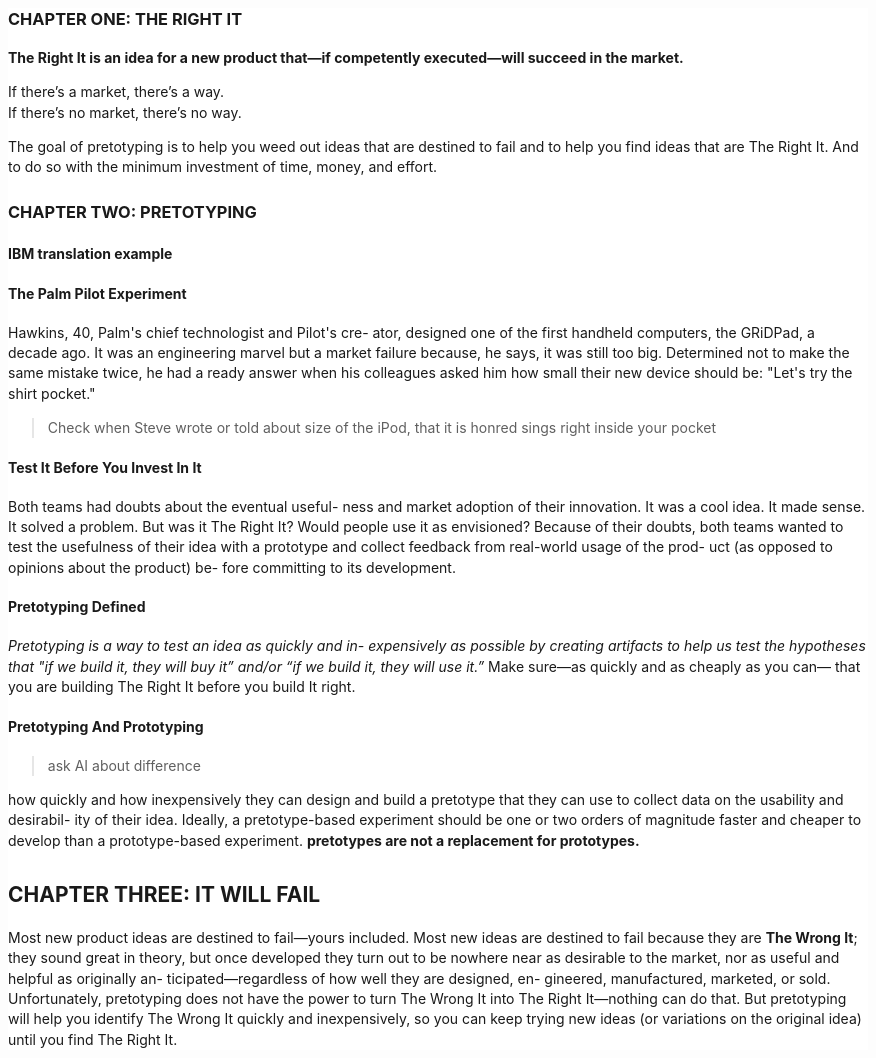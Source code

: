 ### CHAPTER ONE: THE RIGHT IT

**The Right It is an idea for a new product that—if competently executed—will succeed in the market.**

If there’s a market, there’s a way.  
If there’s no market, there’s no way.

The goal of pretotyping is to help you weed out ideas that are destined to fail and to help you find ideas that are The Right It. And to do so with the minimum investment of time, money, and effort.

### CHAPTER TWO: PRETOTYPING

#### IBM translation example 

#### The Palm Pilot Experiment
Hawkins, 40, Palm's chief technologist and Pilot's cre- ator, designed one of the first handheld computers, the GRiDPad, a decade ago. It was an engineering marvel but a market failure because, he says, it was still too big. Determined not to make the same mistake twice, he had a ready answer when his colleagues asked him how small their new device should be: "Let's try the shirt pocket."
> Check when Steve wrote or told about size of the iPod, that it is honred sings right inside your pocket

#### Test It Before You Invest In It
Both teams had doubts about the eventual useful- ness and market adoption of their innovation. It was a cool idea. It made sense. It solved a problem. But was it The Right It? Would people use it as envisioned?
Because of their doubts, both teams wanted to test the usefulness of their idea with a prototype and collect feedback from real-world usage of the prod- uct (as opposed to opinions about the product) be- fore committing to its development.

#### Pretotyping Defined
*Pretotyping is a way to test an idea as quickly and in- expensively as possible by creating artifacts to help us test the hypotheses that "if we build it, they will buy it” and/or “if we build it, they will use it.”*
Make sure—as quickly and as cheaply as you can— that you are building The Right It before you build It right.

#### Pretotyping And Prototyping
> ask AI about difference 

how quickly and how inexpensively they can design and build a pretotype that they can use to collect data on the usability and desirabil- ity of their idea. Ideally, a pretotype-based experiment should be one or two orders of magnitude faster and cheaper to develop than a prototype-based experiment.
**pretotypes are not a replacement for prototypes.**

## CHAPTER THREE: IT WILL FAIL
Most new product ideas are destined to fail—yours included. Most new ideas are destined to fail because they are **The Wrong It**; they sound great in theory, but once developed they turn out to be nowhere near as desirable to the market, nor as useful and helpful as originally an- ticipated—regardless of how well they are designed, en- gineered, manufactured, marketed, or sold.
Unfortunately, pretotyping does not have the power to turn The Wrong It into The Right It—nothing can do that. But pretotyping will help you identify The Wrong It quickly and inexpensively, so you can keep trying new ideas (or variations on the original idea) until you find The Right It.
